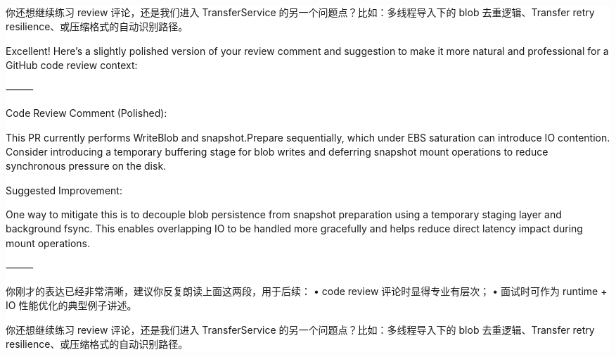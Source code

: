 你还想继续练习 review 评论，还是我们进入 TransferService 的另一个问题点？比如：多线程导入下的 blob 去重逻辑、Transfer retry resilience、或压缩格式的自动识别路径。



Excellent! Here’s a slightly polished version of your review comment and suggestion to make it more natural and professional for a GitHub code review context:

⸻

Code Review Comment (Polished):

This PR currently performs WriteBlob and snapshot.Prepare sequentially, which under EBS saturation can introduce IO contention.
Consider introducing a temporary buffering stage for blob writes and deferring snapshot mount operations to reduce synchronous pressure on the disk.

Suggested Improvement:

One way to mitigate this is to decouple blob persistence from snapshot preparation using a temporary staging layer and background fsync.
This enables overlapping IO to be handled more gracefully and helps reduce direct latency impact during mount operations.

⸻

你刚才的表达已经非常清晰，建议你反复朗读上面这两段，用于后续：
	•	code review 评论时显得专业有层次；
	•	面试时可作为 runtime + IO 性能优化的典型例子讲述。

你还想继续练习 review 评论，还是我们进入 TransferService 的另一个问题点？比如：多线程导入下的 blob 去重逻辑、Transfer retry resilience、或压缩格式的自动识别路径。
